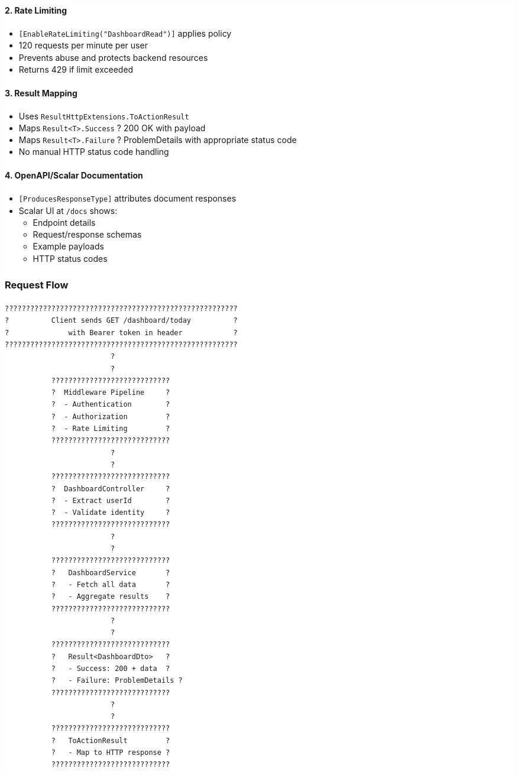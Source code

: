 #### 2. **Rate Limiting**
- `[EnableRateLimiting("DashboardRead")]` applies policy
- 120 requests per minute per user
- Prevents abuse and protects backend resources
- Returns 429 if limit exceeded

#### 3. **Result Mapping**
- Uses `ResultHttpExtensions.ToActionResult`
- Maps `Result<T>.Success` ? 200 OK with payload
- Maps `Result<T>.Failure` ? ProblemDetails with appropriate status code
- No manual HTTP status code handling

#### 4. **OpenAPI/Scalar Documentation**
- `[ProducesResponseType]` attributes document responses
- Scalar UI at `/docs` shows:
  - Endpoint details
  - Request/response schemas
  - Example payloads
  - HTTP status codes

### Request Flow

```
???????????????????????????????????????????????????????
?          Client sends GET /dashboard/today          ?
?              with Bearer token in header            ?
???????????????????????????????????????????????????????
                         ?
                         ?
           ????????????????????????????
           ?  Middleware Pipeline     ?
           ?  - Authentication        ?
           ?  - Authorization         ?
           ?  - Rate Limiting         ?
           ????????????????????????????
                         ?
                         ?
           ????????????????????????????
           ?  DashboardController     ?
           ?  - Extract userId        ?
           ?  - Validate identity     ?
           ????????????????????????????
                         ?
                         ?
           ????????????????????????????
           ?   DashboardService       ?
           ?   - Fetch all data       ?
           ?   - Aggregate results    ?
           ????????????????????????????
                         ?
                         ?
           ????????????????????????????
           ?   Result<DashboardDto>   ?
           ?   - Success: 200 + data  ?
           ?   - Failure: ProblemDetails ?
           ????????????????????????????
                         ?
                         ?
           ????????????????????????????
           ?   ToActionResult         ?
           ?   - Map to HTTP response ?
           ????????????????????????????
```
